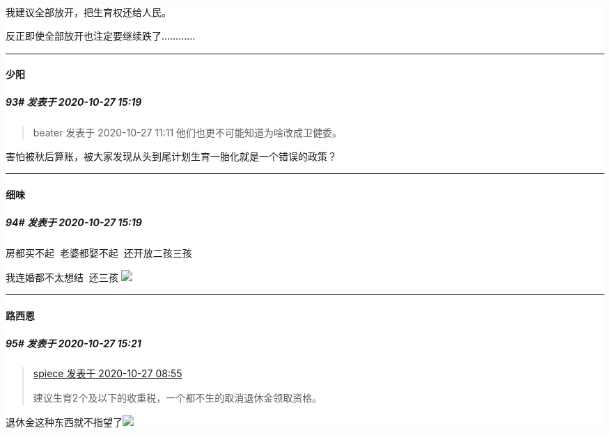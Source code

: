 

我建议全部放开，把生育权还给人民。


反正即使全部放开也注定要继续跌了…………







*****

####  少阳  
##### 93#       发表于 2020-10-27 15:19



<blockquote>beater 发表于 2020-10-27 11:11
他们也更不可能知道为啥改成卫健委。</blockquote>
害怕被秋后算账，被大家发现从头到尾计划生育一胎化就是一个错误的政策？







*****

####  细味  
##### 94#       发表于 2020-10-27 15:19




房都买不起  老婆都娶不起  还开放二孩三孩

我连婚都不太想结  还三孩
<img src="https://static.saraba1st.com/image/smiley/face2017/067.png" referrerpolicy="no-referrer">







*****

####  路西恩  
##### 95#       发表于 2020-10-27 15:21



<blockquote><a href="httphttps://bbs.saraba1st.com/2b/forum.php?mod=redirect&amp;goto=findpost&amp;pid=49185630&amp;ptid=1967300" target="_blank">spiece 发表于 2020-10-27 08:55</a>

建议生育2个及以下的收重税，一个都不生的取消退休金领取资格。</blockquote>
退休金这种东西就不指望了<img src="https://static.saraba1st.com/image/smiley/face2017/254.png" referrerpolicy="no-referrer">






